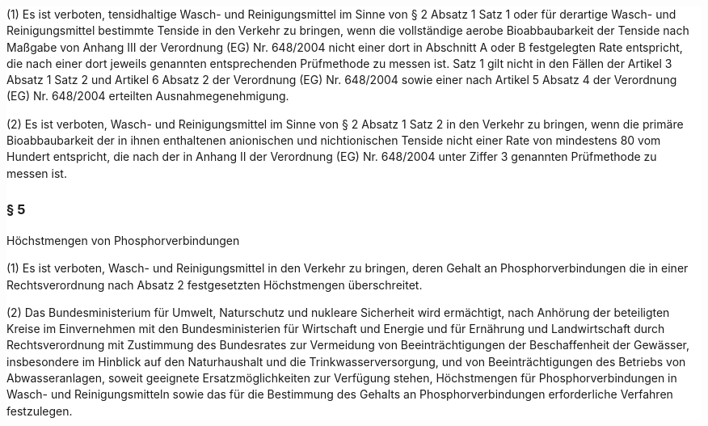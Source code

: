 <div class="jnhtml">

<div>

<div class="jurAbsatz">

(1) Es ist verboten, tensidhaltige Wasch- und Reinigungsmittel im Sinne
von § 2 Absatz 1 Satz 1 oder für derartige Wasch- und Reinigungsmittel
bestimmte Tenside in den Verkehr zu bringen, wenn die vollständige
aerobe Bioabbaubarkeit der Tenside nach Maßgabe von Anhang III der
Verordnung (EG) Nr. 648/2004 nicht einer dort in Abschnitt A oder B
festgelegten Rate entspricht, die nach einer dort jeweils genannten
entsprechenden Prüfmethode zu messen ist. Satz 1 gilt nicht in den
Fällen der Artikel 3 Absatz 1 Satz 2 und Artikel 6 Absatz 2 der
Verordnung (EG) Nr. 648/2004 sowie einer nach Artikel 5 Absatz 4 der
Verordnung (EG) Nr. 648/2004 erteilten Ausnahmegenehmigung.

</div>

<div class="jurAbsatz">

(2) Es ist verboten, Wasch- und Reinigungsmittel im Sinne von § 2 Absatz
1 Satz 2 in den Verkehr zu bringen, wenn die primäre Bioabbaubarkeit der
in ihnen enthaltenen anionischen und nichtionischen Tenside nicht einer
Rate von mindestens 80 vom Hundert entspricht, die nach der in Anhang II
der Verordnung (EG) Nr. 648/2004 unter Ziffer 3 genannten Prüfmethode zu
messen ist.

</div>

</div>

</div>

</div>

<span id="BJNR060000007BJNE000603119.html"></span>

### § 5  
Höchstmengen von Phosphorverbindungen

<div>

<div class="jnhtml">

<div>

<div class="jurAbsatz">

(1) Es ist verboten, Wasch- und Reinigungsmittel in den Verkehr zu
bringen, deren Gehalt an Phosphorverbindungen die in einer
Rechtsverordnung nach Absatz 2 festgesetzten Höchstmengen überschreitet.

</div>

<div class="jurAbsatz">

(2) Das Bundesministerium für Umwelt, Naturschutz und nukleare
Sicherheit wird ermächtigt, nach Anhörung der beteiligten Kreise im
Einvernehmen mit den Bundesministerien für Wirtschaft und Energie und
für Ernährung und Landwirtschaft durch Rechtsverordnung mit Zustimmung
des Bundesrates zur Vermeidung von Beeinträchtigungen der Beschaffenheit
der Gewässer, insbesondere im Hinblick auf den Naturhaushalt und die
Trinkwasserversorgung, und von Beeinträchtigungen des Betriebs von
Abwasseranlagen, soweit geeignete Ersatzmöglichkeiten zur Verfügung
stehen, Höchstmengen für Phosphorverbindungen in Wasch- und
Reinigungsmitteln sowie das für die Bestimmung des Gehalts an
Phosphorverbindungen erforderliche Verfahren festzulegen.
